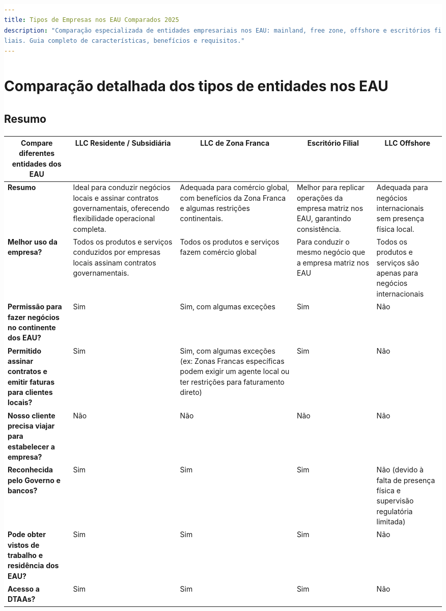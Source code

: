 ```yaml
---
title: Tipos de Empresas nos EAU Comparados 2025
description: "Comparação especializada de entidades empresariais nos EAU: mainland, free zone, offshore e escritórios filiais. Guia completo de características, benefícios e requisitos."
---
```


# Comparação detalhada dos tipos de entidades nos EAU

## Resumo

| **Compare diferentes entidades dos EAU**                                         | **LLC Residente / Subsidiária**                                                                                        | **LLC de Zona Franca**                                                                                                           | **Escritório Filial**                                                                                 | **LLC Offshore**                                                          |
| -------------------------------------------------------------------------------- | ---------------------------------------------------------------------------------------------------------------------- | -------------------------------------------------------------------------------------------------------------------------------- | ----------------------------------------------------------------------------------------------------- | ------------------------------------------------------------------------- |
| **Resumo**                                                                       | Ideal para conduzir negócios locais e assinar contratos governamentais, oferecendo flexibilidade operacional completa. | Adequada para comércio global, com benefícios da Zona Franca e algumas restrições continentais.                                  | Melhor para replicar operações da empresa matriz nos EAU, garantindo consistência.                    | Adequada para negócios internacionais sem presença física local.          |
| **Melhor uso da empresa?**                                                       | Todos os produtos e serviços conduzidos por empresas locais assinam contratos governamentais.                          | Todos os produtos e serviços fazem comércio global                                                                               | Para conduzir o mesmo negócio que a empresa matriz nos EAU                                            | Todos os produtos e serviços são apenas para negócios internacionais      |
| **Permissão para fazer negócios no continente dos EAU?**                         | Sim                                                                                                                    | Sim, com algumas exceções                                                                                                        | Sim                                                                                                   | Não                                                                       |
| **Permitido assinar contratos e emitir faturas para clientes locais?**           | Sim                                                                                                                    | Sim, com algumas exceções (ex: Zonas Francas específicas podem exigir um agente local ou ter restrições para faturamento direto) | Sim                                                                                                   | Não                                                                       |
| **Nosso cliente precisa viajar para estabelecer a empresa?**                     | Não                                                                                                                    | Não                                                                                                                              | Não                                                                                                   | Não                                                                       |
| **Reconhecida pelo Governo e bancos?**                                           | Sim                                                                                                                    | Sim                                                                                                                              | Sim                                                                                                   | Não (devido à falta de presença física e supervisão regulatória limitada) |
| **Pode obter vistos de trabalho e residência dos EAU?**                          | Sim                                                                                                                    | Sim                                                                                                                              | Sim                                                                                                   | Não                                                                       |
| **Acesso a DTAAs?**                                                              | Sim                                                                                                                    | Sim                                                                                                                              | Sim                                                                                                   | Não                                                                       |
